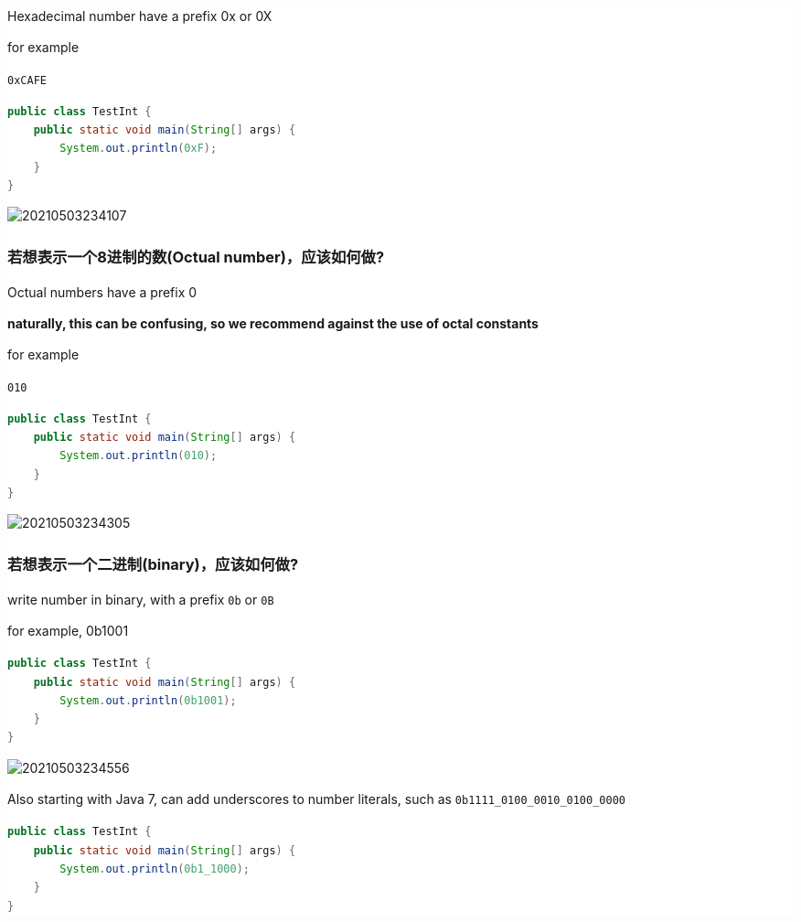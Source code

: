 Hexadecimal number have a prefix 0x or 0X

for example

`0xCAFE`

```java
public class TestInt {
    public static void main(String[] args) {
        System.out.println(0xF);
    }
}
```

![20210503234107](https://img.fengqigang.cn//img/20210503234107.png)

### 若想表示一个8进制的数(Octual number)，应该如何做?

Octual numbers have a prefix 0

**naturally, this can be confusing, so we recommend against the use of octal constants**

for example

`010`

```java
public class TestInt {
    public static void main(String[] args) {
        System.out.println(010);
    }
}
```

![20210503234305](https://img.fengqigang.cn//img/20210503234305.png)

### 若想表示一个二进制(binary)，应该如何做?

write number in binary, with a prefix `0b` or `0B`

for example, 0b1001

```java
public class TestInt {
    public static void main(String[] args) {
        System.out.println(0b1001);
    }
}
```

![20210503234556](https://img.fengqigang.cn//img/20210503234556.png)

Also starting with Java 7, can add underscores to number literals, such as `0b1111_0100_0010_0100_0000`

```java
public class TestInt {
    public static void main(String[] args) {
        System.out.println(0b1_1000);
    }
}
```
